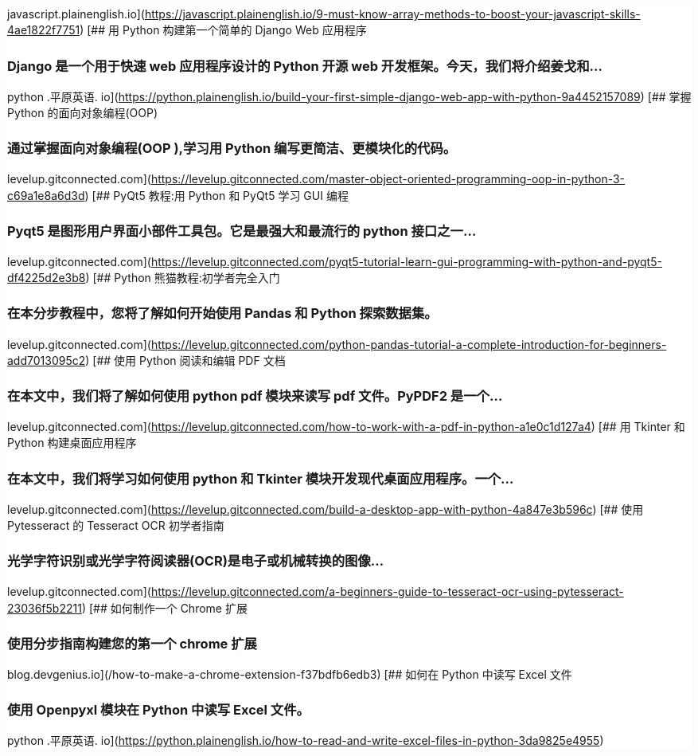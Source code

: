 javascript.plainenglish.io](https://javascript.plainenglish.io/9-must-know-array-methods-to-boost-your-javascript-skills-4ae1822f7751) [](https://python.plainenglish.io/build-your-first-simple-django-web-app-with-python-9a4452157089) [## 用 Python 构建第一个简单的 Django Web 应用程序

### Django 是一个用于快速 web 应用程序设计的 Python 开源 web 开发框架。今天，我们将介绍姜戈和…

python .平原英语. io](https://python.plainenglish.io/build-your-first-simple-django-web-app-with-python-9a4452157089) [](https://levelup.gitconnected.com/master-object-oriented-programming-oop-in-python-3-c69a1e8a6d3d) [## 掌握 Python 的面向对象编程(OOP)

### 通过掌握面向对象编程(OOP ),学习用 Python 编写更简洁、更模块化的代码。

levelup.gitconnected.com](https://levelup.gitconnected.com/master-object-oriented-programming-oop-in-python-3-c69a1e8a6d3d) [](https://levelup.gitconnected.com/pyqt5-tutorial-learn-gui-programming-with-python-and-pyqt5-df4225d2e3b8) [## PyQt5 教程:用 Python 和 PyQt5 学习 GUI 编程

### Pyqt5 是图形用户界面小部件工具包。它是最强大和最流行的 python 接口之一…

levelup.gitconnected.com](https://levelup.gitconnected.com/pyqt5-tutorial-learn-gui-programming-with-python-and-pyqt5-df4225d2e3b8) [](https://levelup.gitconnected.com/python-pandas-tutorial-a-complete-introduction-for-beginners-add7013095c2) [## Python 熊猫教程:初学者完全入门

### 在本分步教程中，您将了解如何开始使用 Pandas 和 Python 探索数据集。

levelup.gitconnected.com](https://levelup.gitconnected.com/python-pandas-tutorial-a-complete-introduction-for-beginners-add7013095c2) [](https://levelup.gitconnected.com/how-to-work-with-a-pdf-in-python-a1e0c1d127a4) [## 使用 Python 阅读和编辑 PDF 文档

### 在本文中，我们将了解如何使用 python pdf 模块来读写 pdf 文件。PyPDF2 是一个…

levelup.gitconnected.com](https://levelup.gitconnected.com/how-to-work-with-a-pdf-in-python-a1e0c1d127a4) [](https://levelup.gitconnected.com/build-a-desktop-app-with-python-4a847e3b596c) [## 用 Tkinter 和 Python 构建桌面应用程序

### 在本文中，我们将学习如何使用 python 和 Tkinter 模块开发现代桌面应用程序。一个…

levelup.gitconnected.com](https://levelup.gitconnected.com/build-a-desktop-app-with-python-4a847e3b596c) [](https://levelup.gitconnected.com/a-beginners-guide-to-tesseract-ocr-using-pytesseract-23036f5b2211) [## 使用 Pytesseract 的 Tesseract OCR 初学者指南

### 光学字符识别或光学字符阅读器(OCR)是电子或机械转换的图像…

levelup.gitconnected.com](https://levelup.gitconnected.com/a-beginners-guide-to-tesseract-ocr-using-pytesseract-23036f5b2211) [](/how-to-make-a-chrome-extension-f37bdfb6edb3) [## 如何制作一个 Chrome 扩展

### 使用分步指南构建您的第一个 chrome 扩展

blog.devgenius.io](/how-to-make-a-chrome-extension-f37bdfb6edb3) [](https://python.plainenglish.io/how-to-read-and-write-excel-files-in-python-3da9825e4955) [## 如何在 Python 中读写 Excel 文件

### 使用 Openpyxl 模块在 Python 中读写 Excel 文件。

python .平原英语. io](https://python.plainenglish.io/how-to-read-and-write-excel-files-in-python-3da9825e4955)